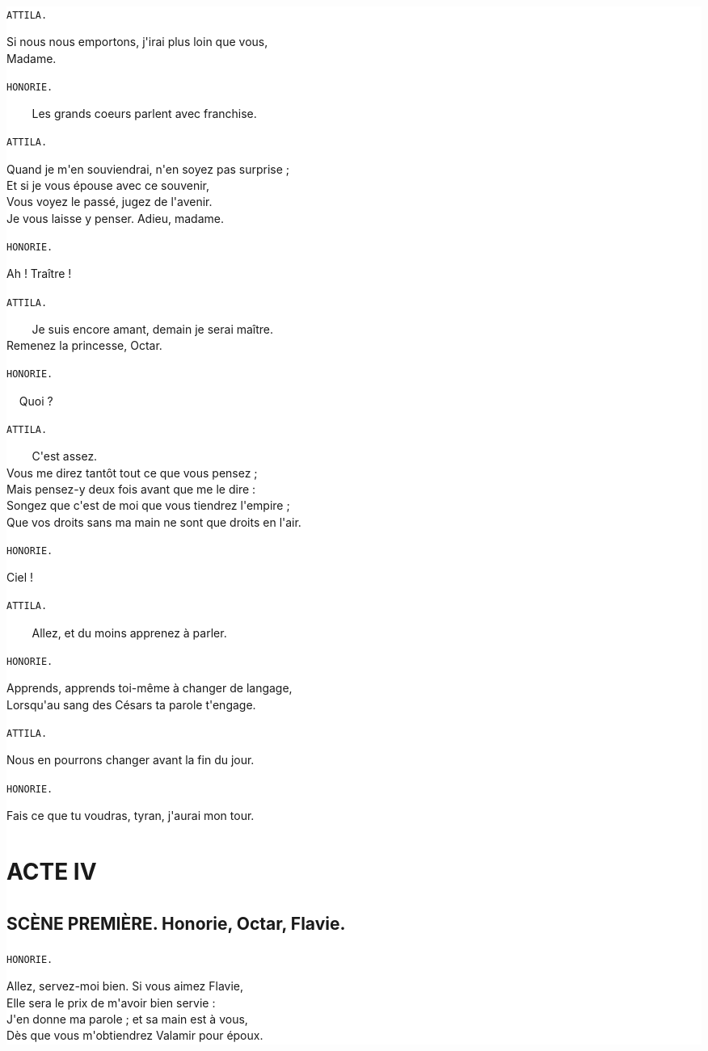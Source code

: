     ATTILA.
Si nous nous emportons, j'irai plus loin que vous,  
Madame.  

    HONORIE.
        Les grands coeurs parlent avec franchise.  

    ATTILA.
Quand je m'en souviendrai, n'en soyez pas surprise ;  
Et si je vous épouse avec ce souvenir,  
Vous voyez le passé, jugez de l'avenir.  
Je vous laisse y penser. Adieu, madame.  

    HONORIE.
Ah ! Traître !  

    ATTILA.
        Je suis encore amant, demain je serai maître.  
Remenez la princesse, Octar.  

    HONORIE.
    Quoi ?  

    ATTILA.
        C'est assez.  
Vous me direz tantôt tout ce que vous pensez ;  
Mais pensez-y deux fois avant que me le dire :  
Songez que c'est de moi que vous tiendrez l'empire ;  
Que vos droits sans ma main ne sont que droits en l'air.  

    HONORIE.
Ciel !  

    ATTILA.
        Allez, et du moins apprenez à parler.  

    HONORIE.
Apprends, apprends toi-même à changer de langage,  
Lorsqu'au sang des Césars ta parole t'engage.  

    ATTILA.
Nous en pourrons changer avant la fin du jour.  

    HONORIE.
Fais ce que tu voudras, tyran, j'aurai mon tour.  


# ACTE IV


## SCÈNE PREMIÈRE. Honorie, Octar, Flavie.

    HONORIE.
Allez, servez-moi bien. Si vous aimez Flavie,  
Elle sera le prix de m'avoir bien servie :  
J'en donne ma parole ; et sa main est à vous,  
Dès que vous m'obtiendrez Valamir pour époux.  
